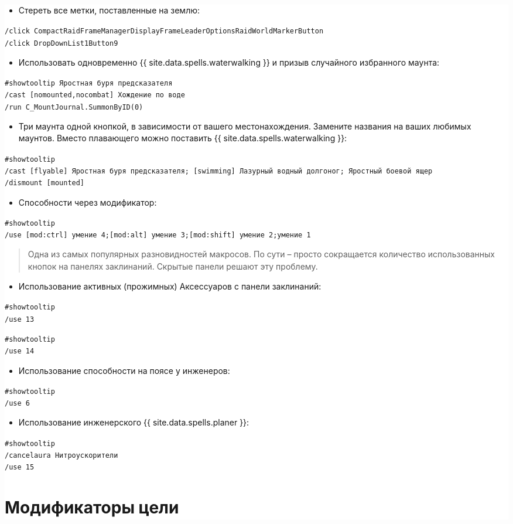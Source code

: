 * Стереть все метки, поставленные на землю:  
~~~
/click CompactRaidFrameManagerDisplayFrameLeaderOptionsRaidWorldMarkerButton
/click DropDownList1Button9
~~~

* Использовать одновременно {{ site.data.spells.waterwalking }} и призыв случайного избранного маунта: 
~~~
#showtooltip Яростная буря предсказателя
/cast [nomounted,nocombat] Хождение по воде
/run C_MountJournal.SummonByID(0)
~~~

* Три маунта одной кнопкой, в зависимости от вашего местонахождения. Замените названия на ваших любимых маунтов. Вместо плавающего можно поставить {{ site.data.spells.waterwalking }}:  
~~~
#showtooltip
/cast [flyable] Яростная буря предсказателя; [swimming] Лазурный водный долгоног; Яростный боевой ящер
/dismount [mounted]
~~~

* Способности через модификатор:  
~~~
#showtooltip
/use [mod:ctrl] умение 4;[mod:alt] умение 3;[mod:shift] умение 2;умение 1
~~~

> Одна из самых популярных разновидностей макросов. По сути – просто сокращается количество использованных кнопок на панелях заклинаний. Скрытые панели решают эту проблему.  


* Использование активных (прожимных) Аксессуаров с панели заклинаний:  
~~~
#showtooltip
/use 13
~~~
~~~
#showtooltip
/use 14
~~~

* Использование способности на поясе у инженеров:  
~~~
#showtooltip
/use 6
~~~

* Использование инженерского {{ site.data.spells.planer }}:  
~~~
#showtooltip
/cancelaura Нитроускорители
/use 15
~~~

# Модификаторы цели
